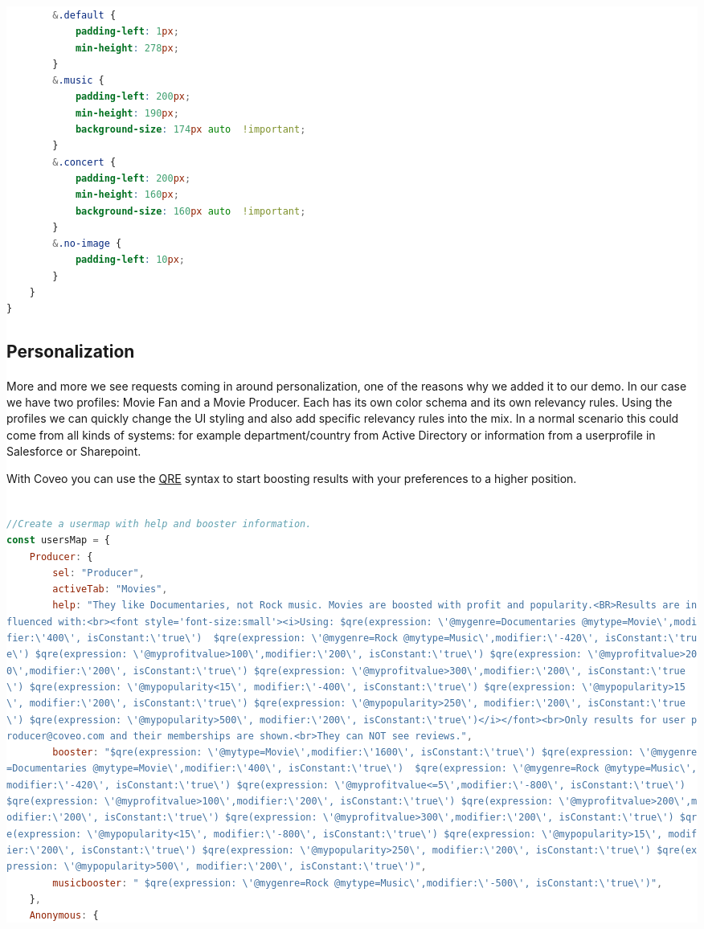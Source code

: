 ``` css
        &.default {
            padding-left: 1px;
            min-height: 278px;
        }
        &.music {
            padding-left: 200px;
            min-height: 190px;
            background-size: 174px auto  !important;
        }
        &.concert {
            padding-left: 200px;
            min-height: 160px;
            background-size: 160px auto  !important;
        }
        &.no-image {
            padding-left: 10px;
        }
    }
}
```

## Personalization
More and more we see requests coming in around personalization, one of the reasons why we added it to our demo. In our case we have two profiles: Movie Fan and a Movie Producer. Each has its own color schema and its own relevancy rules. Using the profiles we can quickly change the UI styling and also add specific relevancy rules into the mix. In a normal scenario this could come from all kinds of systems: for example department/country from Active Directory or information from a userprofile in Salesforce or Sharepoint.

With Coveo you can use the [QRE](http://www.coveo.com/go?dest=cloudhelp&lcid=9&context=357) syntax to start boosting results with your preferences to a higher position.
``` javascript

//Create a usermap with help and booster information.
const usersMap = {
    Producer: {
        sel: "Producer",
        activeTab: "Movies",
        help: "They like Documentaries, not Rock music. Movies are boosted with profit and popularity.<BR>Results are influenced with:<br><font style='font-size:small'><i>Using: $qre(expression: \'@mygenre=Documentaries @mytype=Movie\',modifier:\'400\', isConstant:\'true\')  $qre(expression: \'@mygenre=Rock @mytype=Music\',modifier:\'-420\', isConstant:\'true\') $qre(expression: \'@myprofitvalue>100\',modifier:\'200\', isConstant:\'true\') $qre(expression: \'@myprofitvalue>200\',modifier:\'200\', isConstant:\'true\') $qre(expression: \'@myprofitvalue>300\',modifier:\'200\', isConstant:\'true\') $qre(expression: \'@mypopularity<15\', modifier:\'-400\', isConstant:\'true\') $qre(expression: \'@mypopularity>15\', modifier:\'200\', isConstant:\'true\') $qre(expression: \'@mypopularity>250\', modifier:\'200\', isConstant:\'true\') $qre(expression: \'@mypopularity>500\', modifier:\'200\', isConstant:\'true\')</i></font><br>Only results for user producer@coveo.com and their memberships are shown.<br>They can NOT see reviews.",
        booster: "$qre(expression: \'@mytype=Movie\',modifier:\'1600\', isConstant:\'true\') $qre(expression: \'@mygenre=Documentaries @mytype=Movie\',modifier:\'400\', isConstant:\'true\')  $qre(expression: \'@mygenre=Rock @mytype=Music\',modifier:\'-420\', isConstant:\'true\') $qre(expression: \'@myprofitvalue<=5\',modifier:\'-800\', isConstant:\'true\') $qre(expression: \'@myprofitvalue>100\',modifier:\'200\', isConstant:\'true\') $qre(expression: \'@myprofitvalue>200\',modifier:\'200\', isConstant:\'true\') $qre(expression: \'@myprofitvalue>300\',modifier:\'200\', isConstant:\'true\') $qre(expression: \'@mypopularity<15\', modifier:\'-800\', isConstant:\'true\') $qre(expression: \'@mypopularity>15\', modifier:\'200\', isConstant:\'true\') $qre(expression: \'@mypopularity>250\', modifier:\'200\', isConstant:\'true\') $qre(expression: \'@mypopularity>500\', modifier:\'200\', isConstant:\'true\')",
        musicbooster: " $qre(expression: \'@mygenre=Rock @mytype=Music\',modifier:\'-500\', isConstant:\'true\')",
    },
    Anonymous: {
```